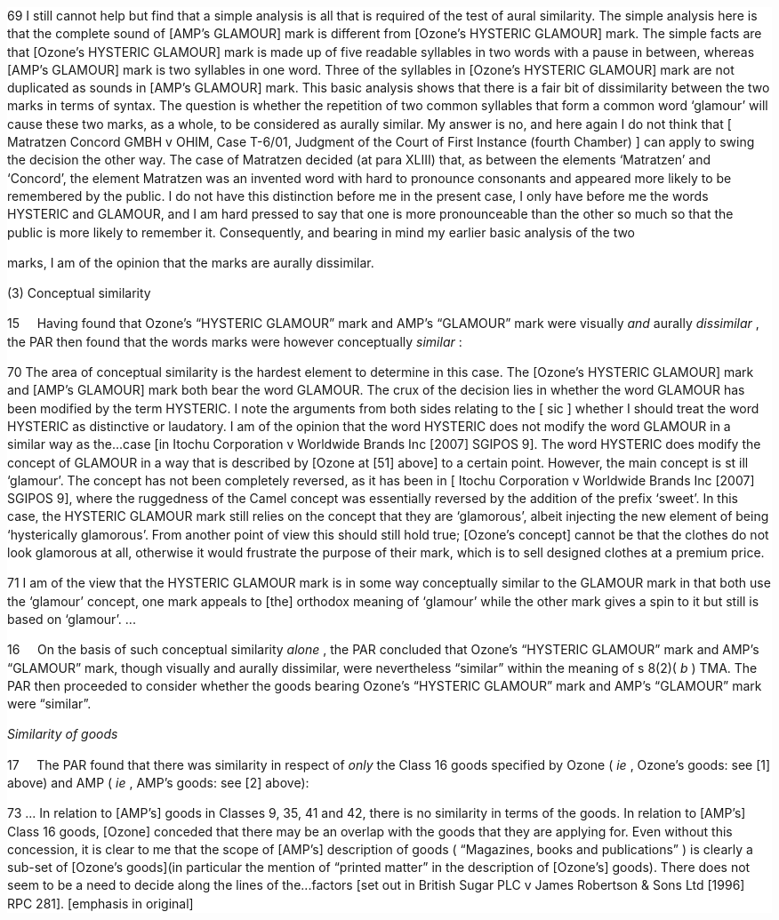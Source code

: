  69 I still cannot help but find that a simple analysis is all that is required of the test of aural similarity. The simple analysis here is that the complete sound of [AMP’s GLAMOUR] mark is different from [Ozone’s HYSTERIC GLAMOUR] mark. The simple facts are that [Ozone’s HYSTERIC GLAMOUR] mark is made up of five readable syllables in two words with a pause in between, whereas [AMP’s GLAMOUR] mark is two syllables in one word. Three of the syllables in [Ozone’s HYSTERIC GLAMOUR] mark are not duplicated as sounds in [AMP’s GLAMOUR] mark. This basic analysis shows that there is a fair bit of dissimilarity between the two marks in terms of syntax. The question is whether the repetition of two common syllables that form a common word ‘glamour’ will cause these two marks, as a whole, to be considered as aurally similar. My answer is no, and here again I do not think that [ Matratzen Concord GMBH v OHIM, Case T-6/01, Judgment of the Court of First Instance (fourth Chamber) ] can apply to swing the decision the other way. The case of Matratzen decided (at para XLIII) that, as between the elements ‘Matratzen’ and ‘Concord’, the element Matratzen was an invented word with hard to pronounce consonants and appeared more likely to be remembered by the public. I do not have this distinction before me in the present case, I only have before me the words HYSTERIC and GLAMOUR, and I am hard pressed to say that one is more pronounceable than the other so much so that the public is more likely to remember it. Consequently, and bearing in mind my earlier basic analysis of the two 


 marks, I am of the opinion that the marks are aurally dissimilar. 

(3) Conceptual similarity 

15     Having found that Ozone’s “HYSTERIC GLAMOUR” mark and AMP’s “GLAMOUR” mark were visually _and_ aurally _dissimilar_ , the PAR then found that the words marks were however conceptually _similar_ : 

 70 The area of conceptual similarity is the hardest element to determine in this case. The [Ozone’s HYSTERIC GLAMOUR] mark and [AMP’s GLAMOUR] mark both bear the word GLAMOUR. The crux of the decision lies in whether the word GLAMOUR has been modified by the term HYSTERIC. I note the arguments from both sides relating to the [ sic ] whether I should treat the word HYSTERIC as distinctive or laudatory. I am of the opinion that the word HYSTERIC does not modify the word GLAMOUR in a similar way as the...case [in Itochu Corporation v Worldwide Brands Inc [2007] SGIPOS 9]. The word HYSTERIC does modify the concept of GLAMOUR in a way that is described by [Ozone at [51] above] to a certain point. However, the main concept is st ill ‘glamour’. The concept has not been completely reversed, as it has been in [ Itochu Corporation v Worldwide Brands Inc [2007] SGIPOS 9], where the ruggedness of the Camel concept was essentially reversed by the addition of the prefix ‘sweet’. In this case, the HYSTERIC GLAMOUR mark still relies on the concept that they are ‘glamorous’, albeit injecting the new element of being ‘hysterically glamorous’. From another point of view this should still hold true; [Ozone’s concept] cannot be that the clothes do not look glamorous at all, otherwise it would frustrate the purpose of their mark, which is to sell designed clothes at a premium price. 

 71 I am of the view that the HYSTERIC GLAMOUR mark is in some way conceptually similar to the GLAMOUR mark in that both use the ‘glamour’ concept, one mark appeals to [the] orthodox meaning of ‘glamour’ while the other mark gives a spin to it but still is based on ‘glamour’. ... 

16     On the basis of such conceptual similarity _alone_ , the PAR concluded that Ozone’s “HYSTERIC GLAMOUR” mark and AMP’s “GLAMOUR” mark, though visually and aurally dissimilar, were nevertheless “similar” within the meaning of s 8(2)( _b_ ) TMA. The PAR then proceeded to consider whether the goods bearing Ozone’s “HYSTERIC GLAMOUR” mark and AMP’s “GLAMOUR” mark were “similar”. 

_Similarity of goods_ 

17     The PAR found that there was similarity in respect of _only_ the Class 16 goods specified by Ozone ( _ie_ , Ozone’s goods: see [1] above) and AMP ( _ie_ , AMP’s goods: see [2] above): 

 73 ... In relation to [AMP’s] goods in Classes 9, 35, 41 and 42, there is no similarity in terms of the goods. In relation to [AMP’s] Class 16 goods, [Ozone] conceded that there may be an overlap with the goods that they are applying for. Even without this concession, it is clear to me that the scope of [AMP’s] description of goods ( “Magazines, books and publications” ) is clearly a sub-set of [Ozone’s goods](in particular the mention of “printed matter” in the description of [Ozone’s] goods). There does not seem to be a need to decide along the lines of the...factors [set out in British Sugar PLC v James Robertson & Sons Ltd [1996] RPC 281]. [emphasis in original] 
